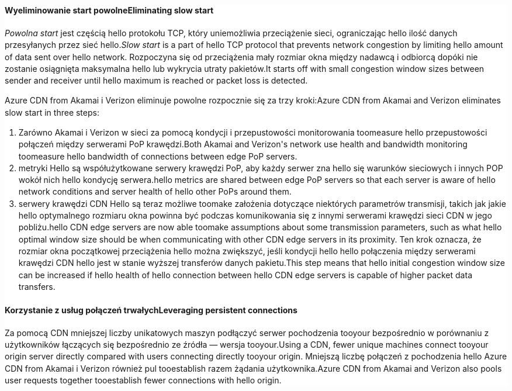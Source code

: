 #### <a name="eliminating-slow-start"></a><span data-ttu-id="5a7e9-149">Wyeliminowanie start powolne</span><span class="sxs-lookup"><span data-stu-id="5a7e9-149">Eliminating slow start</span></span>

<span data-ttu-id="5a7e9-150">*Powolna start* jest częścią hello protokołu TCP, który uniemożliwia przeciążenie sieci, ograniczając hello ilość danych przesyłanych przez sieć hello.</span><span class="sxs-lookup"><span data-stu-id="5a7e9-150">*Slow start* is a part of hello TCP protocol that prevents network congestion by limiting hello amount of data sent over hello network.</span></span> <span data-ttu-id="5a7e9-151">Rozpoczyna się od przeciążenia mały rozmiar okna między nadawcą i odbiorcą dopóki nie zostanie osiągnięta maksymalna hello lub wykrycia utraty pakietów.</span><span class="sxs-lookup"><span data-stu-id="5a7e9-151">It starts off with small congestion window sizes between sender and receiver until hello maximum is reached or packet loss is detected.</span></span>

<span data-ttu-id="5a7e9-152">Azure CDN from Akamai i Verizon eliminuje powolne rozpocznie się za trzy kroki:</span><span class="sxs-lookup"><span data-stu-id="5a7e9-152">Azure CDN from Akamai and Verizon eliminates slow start in three steps:</span></span>

1.  <span data-ttu-id="5a7e9-153">Zarówno Akamai i Verizon w sieci za pomocą kondycji i przepustowości monitorowania toomeasure hello przepustowości połączeń między serwerami PoP krawędzi.</span><span class="sxs-lookup"><span data-stu-id="5a7e9-153">Both Akamai and Verizon's network use health and bandwidth monitoring toomeasure hello bandwidth of connections between edge PoP servers.</span></span>
2. <span data-ttu-id="5a7e9-154">metryki Hello są współużytkowane serwery krawędzi PoP, aby każdy serwer zna hello się warunków sieciowych i innych POP wokół nich hello kondycję serwera.</span><span class="sxs-lookup"><span data-stu-id="5a7e9-154">hello metrics are shared between edge PoP servers so that each server is aware of hello network conditions and server health of hello other PoPs around them.</span></span>  
3. <span data-ttu-id="5a7e9-155">serwery krawędzi CDN Hello są teraz możliwe toomake założenia dotyczące niektórych parametrów transmisji, takich jak jakie hello optymalnego rozmiaru okna powinna być podczas komunikowania się z innymi serwerami krawędzi sieci CDN w jego pobliżu.</span><span class="sxs-lookup"><span data-stu-id="5a7e9-155">hello CDN edge servers are now able toomake assumptions about some transmission parameters, such as what hello optimal window size should be when communicating with other CDN edge servers in its proximity.</span></span> <span data-ttu-id="5a7e9-156">Ten krok oznacza, że rozmiar okna początkowej przeciążenia hello można zwiększyć, jeśli kondycji hello hello połączenia między serwerami krawędzi CDN hello jest w stanie wyższej transferów danych pakietu.</span><span class="sxs-lookup"><span data-stu-id="5a7e9-156">This step means that hello initial congestion window size can be increased if hello health of hello connection between hello CDN edge servers is capable of higher packet data transfers.</span></span>  

#### <a name="leveraging-persistent-connections"></a><span data-ttu-id="5a7e9-157">Korzystanie z usług połączeń trwałych</span><span class="sxs-lookup"><span data-stu-id="5a7e9-157">Leveraging persistent connections</span></span>

<span data-ttu-id="5a7e9-158">Za pomocą CDN mniejszej liczby unikatowych maszyn podłączyć serwer pochodzenia tooyour bezpośrednio w porównaniu z użytkowników łączących się bezpośrednio ze źródła — wersja tooyour.</span><span class="sxs-lookup"><span data-stu-id="5a7e9-158">Using a CDN, fewer unique machines connect tooyour origin server directly compared with users connecting directly tooyour origin.</span></span> <span data-ttu-id="5a7e9-159">Mniejszą liczbę połączeń z pochodzenia hello Azure CDN from Akamai i Verizon również pul tooestablish razem żądania użytkownika.</span><span class="sxs-lookup"><span data-stu-id="5a7e9-159">Azure CDN from Akamai and Verizon also pools user requests together tooestablish fewer connections with hello origin.</span></span>
